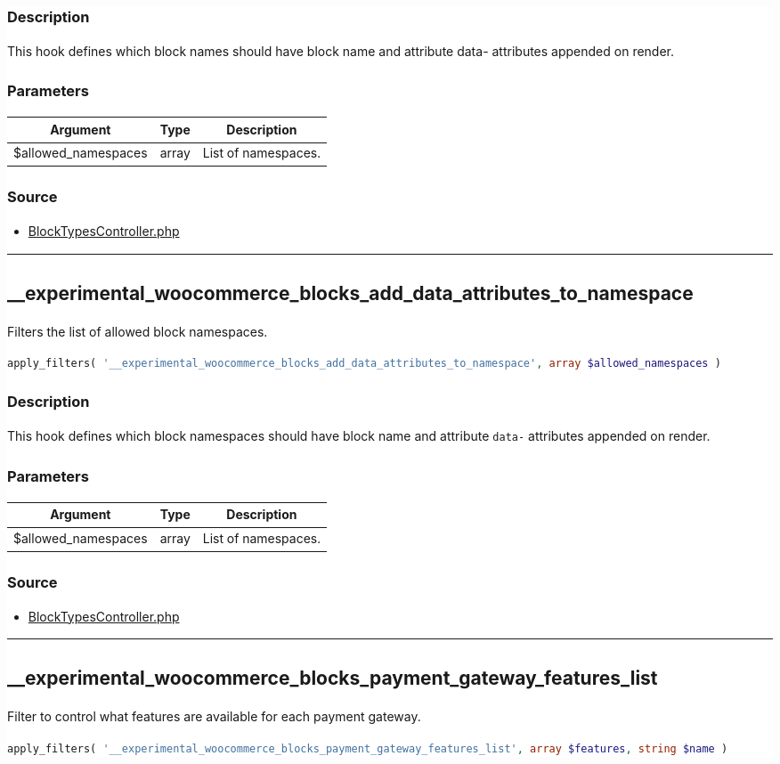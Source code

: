 ### Description

<p>This hook defines which block names should have block name and attribute data- attributes appended on render.</p>

### Parameters

| Argument             | Type  | Description         |
| -------------------- | ----- | ------------------- |
| \$allowed_namespaces | array | List of namespaces. |

### Source

-   [BlockTypesController.php](../../src/BlockTypesController.php)

---

## \_\_experimental_woocommerce_blocks_add_data_attributes_to_namespace

Filters the list of allowed block namespaces.

```php
apply_filters( '__experimental_woocommerce_blocks_add_data_attributes_to_namespace', array $allowed_namespaces )
```

### Description

<p>This hook defines which block namespaces should have block name and attribute <code>data-</code> attributes appended on render.</p>

### Parameters

| Argument             | Type  | Description         |
| -------------------- | ----- | ------------------- |
| \$allowed_namespaces | array | List of namespaces. |

### Source

-   [BlockTypesController.php](../../src/BlockTypesController.php)

---

## \_\_experimental_woocommerce_blocks_payment_gateway_features_list

Filter to control what features are available for each payment gateway.

```php
apply_filters( '__experimental_woocommerce_blocks_payment_gateway_features_list', array $features, string $name )
```
